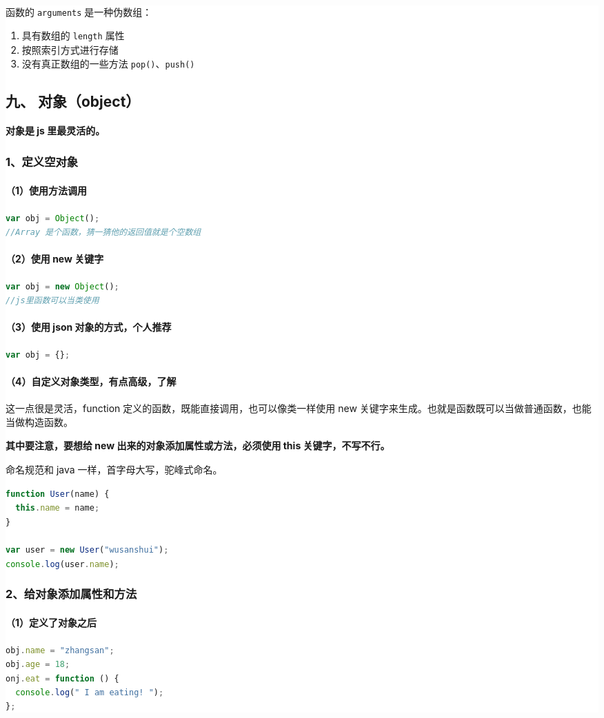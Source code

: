 函数的 `arguments` 是一种伪数组：

1. 具有数组的 `length` 属性
2. 按照索引方式进行存储
3. 没有真正数组的一些方法 `pop()`、`push()`

## 九、 对象（object）

**对象是 js 里最灵活的。**

### 1、定义空对象

#### （1）使用方法调用

```javascript
var obj = Object();
//Array 是个函数，猜一猜他的返回值就是个空数组
```

#### （2）使用 new 关键字

```javascript
var obj = new Object();
//js里函数可以当类使用
```

#### （3）使用 json 对象的方式，个人推荐

```javascript
var obj = {};
```

#### （4）自定义对象类型，有点高级，了解

这一点很是灵活，function 定义的函数，既能直接调用，也可以像类一样使用 new 关键字来生成。也就是函数既可以当做普通函数，也能当做构造函数。

**其中要注意，要想给 new 出来的对象添加属性或方法，必须使用 this 关键字，不写不行。**

命名规范和 java 一样，首字母大写，驼峰式命名。

```javascript
function User(name) {
  this.name = name;
}

var user = new User("wusanshui");
console.log(user.name);
```

### 2、给对象添加属性和方法

#### （1）定义了对象之后

```javascript
obj.name = "zhangsan";
obj.age = 18;
onj.eat = function () {
  console.log(" I am eating! ");
};
```
